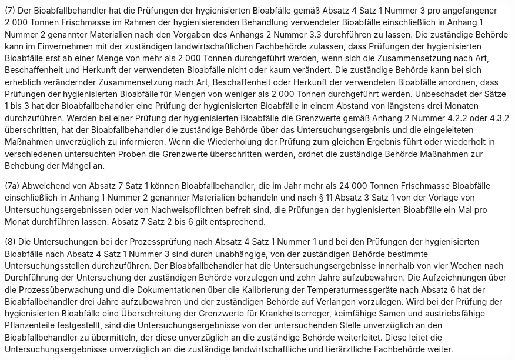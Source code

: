 </div>

<div class="jurAbsatz">

(7) Der Bioabfallbehandler hat die Prüfungen der hygienisierten
Bioabfälle gemäß Absatz 4 Satz 1 Nummer 3 pro angefangener 2 000 Tonnen
Frischmasse im Rahmen der hygienisierenden Behandlung verwendeter
Bioabfälle einschließlich in Anhang 1 Nummer 2 genannter Materialien
nach den Vorgaben des Anhangs 2 Nummer 3.3 durchführen zu lassen. Die
zuständige Behörde kann im Einvernehmen mit der zuständigen
landwirtschaftlichen Fachbehörde zulassen, dass Prüfungen der
hygienisierten Bioabfälle erst ab einer Menge von mehr als 2 000 Tonnen
durchgeführt werden, wenn sich die Zusammensetzung nach Art,
Beschaffenheit und Herkunft der verwendeten Bioabfälle nicht oder kaum
verändert. Die zuständige Behörde kann bei sich erheblich verändernder
Zusammensetzung nach Art, Beschaffenheit oder Herkunft der verwendeten
Bioabfälle anordnen, dass Prüfungen der hygienisierten Bioabfälle für
Mengen von weniger als 2 000 Tonnen durchgeführt werden. Unbeschadet der
Sätze 1 bis 3 hat der Bioabfallbehandler eine Prüfung der hygienisierten
Bioabfälle in einem Abstand von längstens drei Monaten durchzuführen.
Werden bei einer Prüfung der hygienisierten Bioabfälle die Grenzwerte
gemäß Anhang 2 Nummer 4.2.2 oder 4.3.2 überschritten, hat der
Bioabfallbehandler die zuständige Behörde über das Untersuchungsergebnis
und die eingeleiteten Maßnahmen unverzüglich zu informieren. Wenn die
Wiederholung der Prüfung zum gleichen Ergebnis führt oder wiederholt in
verschiedenen untersuchten Proben die Grenzwerte überschritten werden,
ordnet die zuständige Behörde Maßnahmen zur Behebung der Mängel an.

</div>

<div class="jurAbsatz">

(7a) Abweichend von Absatz 7 Satz 1 können Bioabfallbehandler, die im
Jahr mehr als 24 000 Tonnen Frischmasse Bioabfälle einschließlich in
Anhang 1 Nummer 2 genannter Materialien behandeln und nach § 11 Absatz 3
Satz 1 von der Vorlage von Untersuchungsergebnissen oder von
Nachweispflichten befreit sind, die Prüfungen der hygienisierten
Bioabfälle ein Mal pro Monat durchführen lassen. Absatz 7 Satz 2 bis 6
gilt entsprechend.

</div>

<div class="jurAbsatz">

(8) Die Untersuchungen bei der Prozessprüfung nach Absatz 4 Satz 1
Nummer 1 und bei den Prüfungen der hygienisierten Bioabfälle nach Absatz
4 Satz 1 Nummer 3 sind durch unabhängige, von der zuständigen Behörde
bestimmte Untersuchungsstellen durchzuführen. Der Bioabfallbehandler hat
die Untersuchungsergebnisse innerhalb von vier Wochen nach Durchführung
der Untersuchung der zuständigen Behörde vorzulegen und zehn Jahre
aufzubewahren. Die Aufzeichnungen über die Prozessüberwachung und die
Dokumentationen über die Kalibrierung der Temperaturmessgeräte nach
Absatz 6 hat der Bioabfallbehandler drei Jahre aufzubewahren und der
zuständigen Behörde auf Verlangen vorzulegen. Wird bei der Prüfung der
hygienisierten Bioabfälle eine Überschreitung der Grenzwerte für
Krankheitserreger, keimfähige Samen und austriebsfähige Pflanzenteile
festgestellt, sind die Untersuchungsergebnisse von der untersuchenden
Stelle unverzüglich an den Bioabfallbehandler zu übermitteln, der diese
unverzüglich an die zuständige Behörde weiterleitet. Diese leitet die
Untersuchungsergebnisse unverzüglich an die zuständige
landwirtschaftliche und tierärztliche Fachbehörde weiter.
